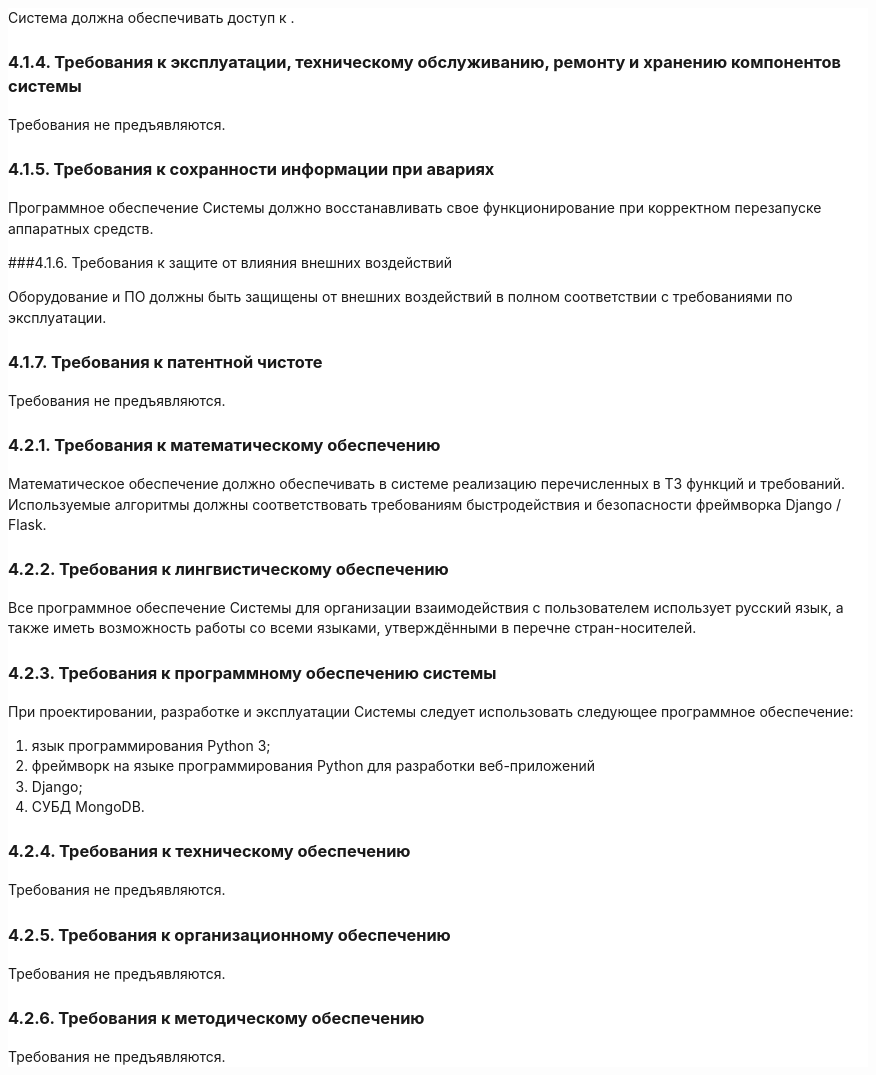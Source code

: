 Система должна обеспечивать доступ к .

### 4.1.4. Требования к эксплуатации, техническому обслуживанию, ремонту и хранению компонентов системы

Требования не предъявляются.

### 4.1.5. Требования к сохранности информации при авариях

Программное обеспечение Системы должно восстанавливать свое функционирование при корректном перезапуске аппаратных средств.

###4.1.6. Требования к защите от влияния внешних воздействий

Оборудование и ПО должны быть защищены от внешних воздействий в полном соответствии с требованиями по эксплуатации.

### 4.1.7. Требования к патентной чистоте

Требования не предъявляются.

### 4.2.1. Требования к математическому обеспечению

Математическое обеспечение должно обеспечивать в системе реализацию перечисленных в ТЗ функций и требований. Используемые алгоритмы должны соответствовать требованиям быстродействия и безопасности фреймворка Django / Flask.

### 4.2.2. Требования к лингвистическому обеспечению

Все программное обеспечение Системы для организации взаимодействия с пользователем использует русский язык, а также иметь возможность работы со всеми языками, утверждёнными в перечне стран-носителей.

### 4.2.3. Требования к программному обеспечению системы

При проектировании, разработке и эксплуатации Системы следует использовать следующее программное обеспечение:
1. язык программирования Python 3;
2. фреймворк на языке программирования Python для разработки веб-приложений
3. Django;
4. СУБД MongoDB.


### 4.2.4. Требования к техническому обеспечению

Требования не предъявляются.

### 4.2.5. Требования к организационному обеспечению

Требования не предъявляются.

### 4.2.6. Требования к методическому обеспечению

Требования не предъявляются.


